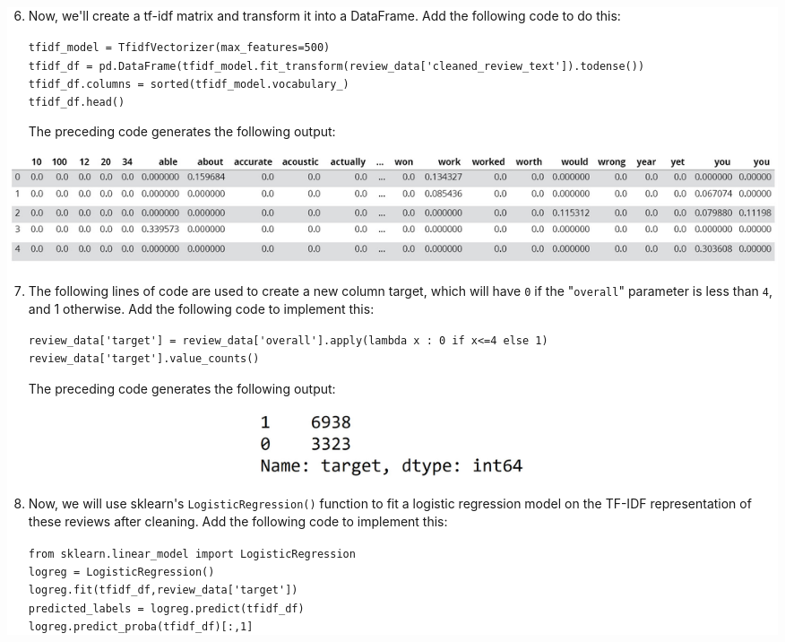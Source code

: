 6.  Now, we\'ll create a tf-idf matrix and transform it into a
    DataFrame. Add the following code to do this:

    ```
    tfidf_model = TfidfVectorizer(max_features=500)
    tfidf_df = pd.DataFrame(tfidf_model.fit_transform(review_data['cleaned_review_text']).todense())
    tfidf_df.columns = sorted(tfidf_model.vocabulary_)
    tfidf_df.head()
    ```


    The preceding code generates the following output:

    
![](./images/C13142_03_15.jpg)


7.  The following lines of code are used to create a new column target,
    which will have `0` if the \"`overall`\"
    parameter is less than `4`, and 1 otherwise. Add the
    following code to implement this:

    ```
    review_data['target'] = review_data['overall'].apply(lambda x : 0 if x<=4 else 1)
    review_data['target'].value_counts()
    ```


    The preceding code generates the following output:

    
![](./images/C13142_03_16.jpg)


8.  Now, we will use sklearn\'s `LogisticRegression()`
    function to fit a logistic regression model on the TF-IDF
    representation of these reviews after cleaning. Add the following
    code to implement this:

    ```
    from sklearn.linear_model import LogisticRegression
    logreg = LogisticRegression()
    logreg.fit(tfidf_df,review_data['target'])
    predicted_labels = logreg.predict(tfidf_df)
    logreg.predict_proba(tfidf_df)[:,1]
    ```
